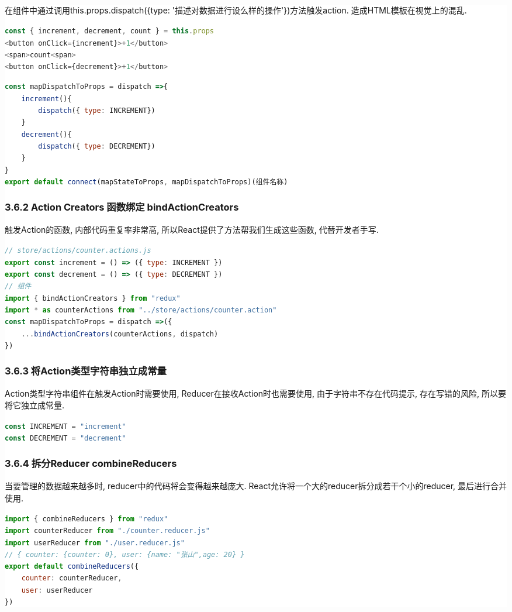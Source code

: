 在组件中通过调⽤this.props.dispatch({type: '描述对数据进⾏设么样的操作'})⽅法触发action. 造成HTML模板在视觉上的混乱.

``` js
const { increment, decrement, count } = this.props
<button onClick={increment}>+1</button>
<span>count<span>
<button onClick={decrement}>+1</button>
```

``` js
const mapDispatchToProps = dispatch =>{
    increment(){
        dispatch({ type: INCREMENT})
    }
    decrement(){
        dispatch({ type: DECREMENT})
    }
}
export default connect(mapStateToProps, mapDispatchToProps)(组件名称)
```

### 3.6.2 Action Creators 函数绑定      bindActionCreators
触发Action的函数, 内部代码重复率⾮常⾼, 所以React提供了⽅法帮我们⽣成这些函数, 代替开发者⼿写.

``` js
// store/actions/counter.actions.js
export const increment = () => ({ type: INCREMENT })
export const decrement = () => ({ type: DECREMENT })
// 组件
import { bindActionCreators } from "redux"
import * as counterActions from "../store/actions/counter.action"
const mapDispatchToProps = dispatch =>({
    ...bindActionCreators(counterActions, dispatch)
})
```

### 3.6.3 将Action类型字符串独⽴成常量
Action类型字符串组件在触发Action时需要使⽤, Reducer在接收Action时也需要使⽤, 由于字符串不存在代码提示, 存在写错的⻛险, 所以要将它独⽴成常量.
``` js
const INCREMENT = "increment"
const DECREMENT = "decrement"
```

### 3.6.4 拆分Reducer       combineReducers
当要管理的数据越来越多时, reducer中的代码将会变得越来越庞⼤. 
React允许将⼀个⼤的reducer拆分成若⼲个⼩的reducer, 最后进⾏合并使⽤.
``` js
import { combineReducers } from "redux"
import counterReducer from "./counter.reducer.js"
import userReducer from "./user.reducer.js"
// { counter: {counter: 0}, user: {name: "张山",age: 20} }
export default combineReducers({
    counter: counterReducer,
    user: userReducer
})
```
